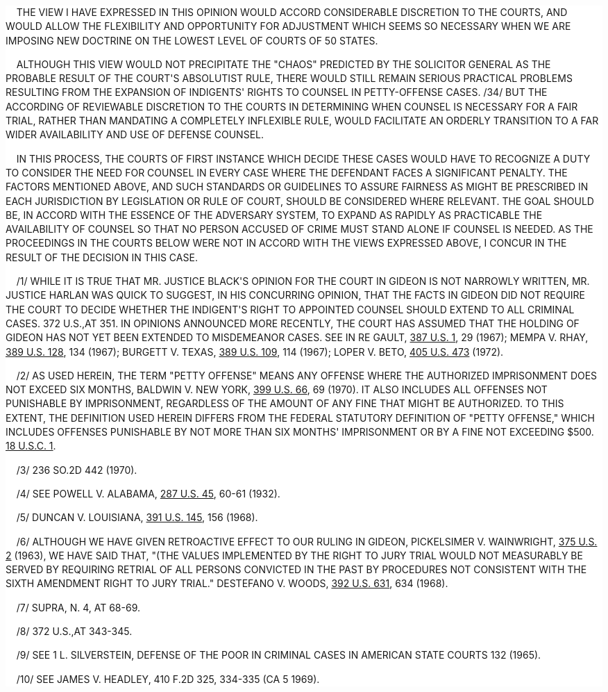     THE VIEW I HAVE EXPRESSED IN THIS OPINION WOULD ACCORD CONSIDERABLE DISCRETION TO THE COURTS, AND WOULD ALLOW THE FLEXIBILITY AND OPPORTUNITY FOR ADJUSTMENT WHICH SEEMS SO NECESSARY WHEN WE ARE IMPOSING NEW DOCTRINE ON THE LOWEST LEVEL OF COURTS OF 50 STATES.

    ALTHOUGH THIS VIEW WOULD NOT PRECIPITATE THE "CHAOS" PREDICTED BY THE SOLICITOR GENERAL AS THE PROBABLE RESULT OF THE COURT'S ABSOLUTIST RULE, THERE WOULD STILL REMAIN SERIOUS PRACTICAL PROBLEMS RESULTING FROM THE EXPANSION OF INDIGENTS' RIGHTS TO COUNSEL IN PETTY-OFFENSE CASES.  /34/  BUT THE ACCORDING OF REVIEWABLE DISCRETION TO THE COURTS IN DETERMINING WHEN COUNSEL IS NECESSARY FOR A FAIR TRIAL, RATHER THAN MANDATING A COMPLETELY INFLEXIBLE RULE, WOULD FACILITATE AN ORDERLY TRANSITION TO A FAR WIDER AVAILABILITY AND USE OF DEFENSE COUNSEL.

    IN THIS PROCESS, THE COURTS OF FIRST INSTANCE WHICH DECIDE THESE CASES WOULD HAVE TO RECOGNIZE A DUTY TO CONSIDER THE NEED FOR COUNSEL IN EVERY CASE WHERE THE DEFENDANT FACES A SIGNIFICANT PENALTY.  THE FACTORS MENTIONED ABOVE, AND SUCH STANDARDS OR GUIDELINES TO ASSURE FAIRNESS AS MIGHT BE PRESCRIBED IN EACH JURISDICTION BY LEGISLATION OR RULE OF COURT, SHOULD BE CONSIDERED WHERE RELEVANT.  THE GOAL SHOULD BE, IN ACCORD WITH THE ESSENCE OF THE ADVERSARY SYSTEM, TO EXPAND AS RAPIDLY AS PRACTICABLE THE AVAILABILITY OF COUNSEL SO THAT NO PERSON ACCUSED OF CRIME MUST STAND ALONE IF COUNSEL IS NEEDED.     AS THE PROCEEDINGS IN THE COURTS BELOW WERE NOT IN ACCORD WITH THE VIEWS EXPRESSED ABOVE, I CONCUR IN THE RESULT OF THE DECISION IN THIS CASE.

    /1/  WHILE IT IS TRUE THAT MR. JUSTICE BLACK'S OPINION FOR THE COURT IN GIDEON IS NOT NARROWLY WRITTEN, MR. JUSTICE HARLAN WAS QUICK TO SUGGEST, IN HIS CONCURRING OPINION, THAT THE FACTS IN GIDEON DID NOT REQUIRE THE COURT TO DECIDE WHETHER THE INDIGENT'S RIGHT TO APPOINTED COUNSEL SHOULD EXTEND TO ALL CRIMINAL CASES.  372 U.S.,AT 351.  IN OPINIONS ANNOUNCED MORE RECENTLY, THE COURT HAS ASSUMED THAT THE HOLDING OF GIDEON HAS NOT YET BEEN EXTENDED TO MISDEMEANOR CASES.  SEE IN RE GAULT, [387 U.S. 1][/us/courts/scotus/usReporter/387/1], 29 (1967); MEMPA V. RHAY, [389 U.S. 128][/us/courts/scotus/usReporter/389/128], 134 (1967); BURGETT V. TEXAS, [389 U.S. 109][/us/courts/scotus/usReporter/389/109], 114 (1967); LOPER V. BETO, [405 U.S. 473][/us/courts/scotus/usReporter/405/473] (1972).

    /2/  AS USED HEREIN, THE TERM "PETTY OFFENSE" MEANS ANY OFFENSE WHERE THE AUTHORIZED IMPRISONMENT DOES NOT EXCEED SIX MONTHS, BALDWIN V. NEW YORK, [399 U.S. 66][/us/courts/scotus/usReporter/399/66], 69 (1970).  IT ALSO INCLUDES ALL OFFENSES NOT PUNISHABLE BY IMPRISONMENT, REGARDLESS OF THE AMOUNT OF ANY FINE THAT MIGHT BE AUTHORIZED.  TO THIS EXTENT, THE DEFINITION USED HEREIN DIFFERS FROM THE FEDERAL STATUTORY DEFINITION OF "PETTY OFFENSE," WHICH INCLUDES OFFENSES PUNISHABLE BY NOT MORE THAN SIX MONTHS' IMPRISONMENT OR BY A FINE NOT EXCEEDING $500.  [18 U.S.C. 1][/us/usc/t18/s1].

    /3/  236 SO.2D 442 (1970).

    /4/  SEE POWELL V. ALABAMA, [287 U.S. 45][/us/courts/scotus/usReporter/287/45], 60-61 (1932).

    /5/  DUNCAN V. LOUISIANA, [391 U.S. 145][/us/courts/scotus/usReporter/391/145], 156 (1968).

    /6/  ALTHOUGH WE HAVE GIVEN RETROACTIVE EFFECT TO OUR RULING IN GIDEON, PICKELSIMER V. WAINWRIGHT, [375 U.S. 2][/us/courts/scotus/usReporter/375/2] (1963), WE HAVE SAID THAT, "(THE VALUES IMPLEMENTED BY THE RIGHT TO JURY TRIAL WOULD NOT MEASURABLY BE SERVED BY REQUIRING RETRIAL OF ALL PERSONS CONVICTED IN THE PAST BY PROCEDURES NOT CONSISTENT WITH THE SIXTH AMENDMENT RIGHT TO JURY TRIAL."  DESTEFANO V. WOODS, [392 U.S. 631][/us/courts/scotus/usReporter/392/631], 634 (1968).

    /7/  SUPRA, N. 4, AT 68-69.

    /8/  372 U.S.,AT 343-345.

    /9/  SEE 1 L. SILVERSTEIN, DEFENSE OF THE POOR IN CRIMINAL CASES IN AMERICAN STATE COURTS 132 (1965).

    /10/  SEE JAMES V. HEADLEY, 410 F.2D 325, 334-335 (CA 5 1969).


[/us/courts/scotus/usReporter/407/25]: https://publicdocs.github.io/go/links?ns=uslm-x&ref=%2Fus%2Fcourts%2Fscotus%2FusReporter%2F407%2F25
[/us/courts/scotus/usReporter/372/335]: https://publicdocs.github.io/go/links?ns=uslm-x&ref=%2Fus%2Fcourts%2Fscotus%2FusReporter%2F372%2F335
[/us/courts/scotus/usReporter/391/145]: https://publicdocs.github.io/go/links?ns=uslm-x&ref=%2Fus%2Fcourts%2Fscotus%2FusReporter%2F391%2F145
[/us/courts/scotus/usReporter/401/908]: https://publicdocs.github.io/go/links?ns=uslm-x&ref=%2Fus%2Fcourts%2Fscotus%2FusReporter%2F401%2F908
[/us/courts/scotus/usReporter/388/14]: https://publicdocs.github.io/go/links?ns=uslm-x&ref=%2Fus%2Fcourts%2Fscotus%2FusReporter%2F388%2F14
[/us/courts/scotus/usReporter/386/213]: https://publicdocs.github.io/go/links?ns=uslm-x&ref=%2Fus%2Fcourts%2Fscotus%2FusReporter%2F386%2F213
[/us/courts/scotus/usReporter/380/400]: https://publicdocs.github.io/go/links?ns=uslm-x&ref=%2Fus%2Fcourts%2Fscotus%2FusReporter%2F380%2F400
[/us/courts/scotus/usReporter/372/335]: https://publicdocs.github.io/go/links?ns=uslm-x&ref=%2Fus%2Fcourts%2Fscotus%2FusReporter%2F372%2F335
[/us/courts/scotus/usReporter/333/257]: https://publicdocs.github.io/go/links?ns=uslm-x&ref=%2Fus%2Fcourts%2Fscotus%2FusReporter%2F333%2F257
[/us/courts/scotus/usReporter/300/617]: https://publicdocs.github.io/go/links?ns=uslm-x&ref=%2Fus%2Fcourts%2Fscotus%2FusReporter%2F300%2F617
[/us/courts/scotus/usReporter/399/66]: https://publicdocs.github.io/go/links?ns=uslm-x&ref=%2Fus%2Fcourts%2Fscotus%2FusReporter%2F399%2F66
[/us/courts/scotus/usReporter/287/45]: https://publicdocs.github.io/go/links?ns=uslm-x&ref=%2Fus%2Fcourts%2Fscotus%2FusReporter%2F287%2F45
[/us/courts/scotus/usReporter/316/455]: https://publicdocs.github.io/go/links?ns=uslm-x&ref=%2Fus%2Fcourts%2Fscotus%2FusReporter%2F316%2F455
[/us/courts/scotus/usReporter/392/514]: https://publicdocs.github.io/go/links?ns=uslm-x&ref=%2Fus%2Fcourts%2Fscotus%2FusReporter%2F392%2F514
[/us/courts/scotus/usReporter/362/199]: https://publicdocs.github.io/go/links?ns=uslm-x&ref=%2Fus%2Fcourts%2Fscotus%2FusReporter%2F362%2F199
[/us/courts/scotus/usReporter/382/87]: https://publicdocs.github.io/go/links?ns=uslm-x&ref=%2Fus%2Fcourts%2Fscotus%2FusReporter%2F382%2F87
[/us/courts/scotus/usReporter/405/156]: https://publicdocs.github.io/go/links?ns=uslm-x&ref=%2Fus%2Fcourts%2Fscotus%2FusReporter%2F405%2F156
[/us/courts/scotus/usReporter/387/1]: https://publicdocs.github.io/go/links?ns=uslm-x&ref=%2Fus%2Fcourts%2Fscotus%2FusReporter%2F387%2F1
[/us/courts/scotus/usReporter/304/458]: https://publicdocs.github.io/go/links?ns=uslm-x&ref=%2Fus%2Fcourts%2Fscotus%2FusReporter%2F304%2F458
[/us/usc/t18/s1]: https://publicdocs.github.io/go/links?ns=uslm&ref=%2Fus%2Fusc%2Ft18%2Fs1
[/us/usc/t18/s3006]: https://publicdocs.github.io/go/links?ns=uslm&ref=%2Fus%2Fusc%2Ft18%2Fs3006
[/us/usc/t18/s3006]: https://publicdocs.github.io/go/links?ns=uslm&ref=%2Fus%2Fusc%2Ft18%2Fs3006
[/us/courts/scotus/usReporter/287/45]: https://publicdocs.github.io/go/links?ns=uslm-x&ref=%2Fus%2Fcourts%2Fscotus%2FusReporter%2F287%2F45
[/us/courts/scotus/usReporter/372/335]: https://publicdocs.github.io/go/links?ns=uslm-x&ref=%2Fus%2Fcourts%2Fscotus%2FusReporter%2F372%2F335
[/us/courts/scotus/usReporter/372/335]: https://publicdocs.github.io/go/links?ns=uslm-x&ref=%2Fus%2Fcourts%2Fscotus%2FusReporter%2F372%2F335
[/us/courts/scotus/usReporter/391/145]: https://publicdocs.github.io/go/links?ns=uslm-x&ref=%2Fus%2Fcourts%2Fscotus%2FusReporter%2F391%2F145
[/us/courts/scotus/usReporter/399/66]: https://publicdocs.github.io/go/links?ns=uslm-x&ref=%2Fus%2Fcourts%2Fscotus%2FusReporter%2F399%2F66
[/us/courts/scotus/usReporter/300/617]: https://publicdocs.github.io/go/links?ns=uslm-x&ref=%2Fus%2Fcourts%2Fscotus%2FusReporter%2F300%2F617
[/us/courts/scotus/usReporter/402/535]: https://publicdocs.github.io/go/links?ns=uslm-x&ref=%2Fus%2Fcourts%2Fscotus%2FusReporter%2F402%2F535
[/us/courts/scotus/usReporter/316/455]: https://publicdocs.github.io/go/links?ns=uslm-x&ref=%2Fus%2Fcourts%2Fscotus%2FusReporter%2F316%2F455
[/us/courts/scotus/usReporter/333/640]: https://publicdocs.github.io/go/links?ns=uslm-x&ref=%2Fus%2Fcourts%2Fscotus%2FusReporter%2F333%2F640
[/us/courts/scotus/usReporter/387/1]: https://publicdocs.github.io/go/links?ns=uslm-x&ref=%2Fus%2Fcourts%2Fscotus%2FusReporter%2F387%2F1
[/us/courts/scotus/usReporter/389/128]: https://publicdocs.github.io/go/links?ns=uslm-x&ref=%2Fus%2Fcourts%2Fscotus%2FusReporter%2F389%2F128
[/us/courts/scotus/usReporter/389/109]: https://publicdocs.github.io/go/links?ns=uslm-x&ref=%2Fus%2Fcourts%2Fscotus%2FusReporter%2F389%2F109
[/us/courts/scotus/usReporter/405/473]: https://publicdocs.github.io/go/links?ns=uslm-x&ref=%2Fus%2Fcourts%2Fscotus%2FusReporter%2F405%2F473
[/us/courts/scotus/usReporter/399/66]: https://publicdocs.github.io/go/links?ns=uslm-x&ref=%2Fus%2Fcourts%2Fscotus%2FusReporter%2F399%2F66
[/us/usc/t18/s1]: https://publicdocs.github.io/go/links?ns=uslm&ref=%2Fus%2Fusc%2Ft18%2Fs1
[/us/courts/scotus/usReporter/287/45]: https://publicdocs.github.io/go/links?ns=uslm-x&ref=%2Fus%2Fcourts%2Fscotus%2FusReporter%2F287%2F45
[/us/courts/scotus/usReporter/391/145]: https://publicdocs.github.io/go/links?ns=uslm-x&ref=%2Fus%2Fcourts%2Fscotus%2FusReporter%2F391%2F145
[/us/courts/scotus/usReporter/375/2]: https://publicdocs.github.io/go/links?ns=uslm-x&ref=%2Fus%2Fcourts%2Fscotus%2FusReporter%2F375%2F2
[/us/courts/scotus/usReporter/392/631]: https://publicdocs.github.io/go/links?ns=uslm-x&ref=%2Fus%2Fcourts%2Fscotus%2FusReporter%2F392%2F631
[/us/courts/scotus/usReporter/127/540]: https://publicdocs.github.io/go/links?ns=uslm-x&ref=%2Fus%2Fcourts%2Fscotus%2FusReporter%2F127%2F540
[/us/courts/scotus/usReporter/395/711]: https://publicdocs.github.io/go/links?ns=uslm-x&ref=%2Fus%2Fcourts%2Fscotus%2FusReporter%2F395%2F711
[/us/courts/scotus/usReporter/401/395]: https://publicdocs.github.io/go/links?ns=uslm-x&ref=%2Fus%2Fcourts%2Fscotus%2FusReporter%2F401%2F395
[/us/usc/t18/s3006]: https://publicdocs.github.io/go/links?ns=uslm&ref=%2Fus%2Fusc%2Ft18%2Fs3006
[/us/courts/scotus/usReporter/397/948]: https://publicdocs.github.io/go/links?ns=uslm-x&ref=%2Fus%2Fcourts%2Fscotus%2FusReporter%2F397%2F948
[/us/courts/scotus/usReporter/351/12]: https://publicdocs.github.io/go/links?ns=uslm-x&ref=%2Fus%2Fcourts%2Fscotus%2FusReporter%2F351%2F12
[/us/courts/scotus/usReporter/372/353]: https://publicdocs.github.io/go/links?ns=uslm-x&ref=%2Fus%2Fcourts%2Fscotus%2FusReporter%2F372%2F353
[/us/courts/scotus/usReporter/404/189]: https://publicdocs.github.io/go/links?ns=uslm-x&ref=%2Fus%2Fcourts%2Fscotus%2FusReporter%2F404%2F189
[/us/courts/scotus/usReporter/368/52]: https://publicdocs.github.io/go/links?ns=uslm-x&ref=%2Fus%2Fcourts%2Fscotus%2FusReporter%2F368%2F52
[/us/courts/scotus/usReporter/373/59]: https://publicdocs.github.io/go/links?ns=uslm-x&ref=%2Fus%2Fcourts%2Fscotus%2FusReporter%2F373%2F59